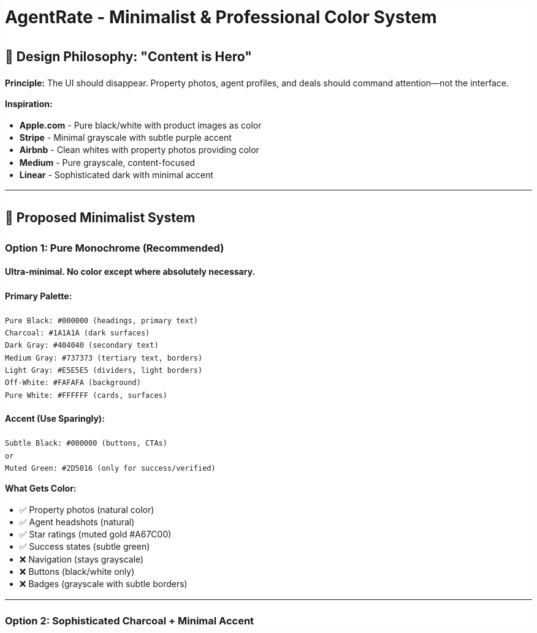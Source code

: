 # AgentRate - Minimalist & Professional Color System

## 🎯 Design Philosophy: "Content is Hero"

**Principle:** The UI should disappear. Property photos, agent profiles, and deals should command attention—not the interface.

**Inspiration:**
- **Apple.com** - Pure black/white with product images as color
- **Stripe** - Minimal grayscale with subtle purple accent
- **Airbnb** - Clean whites with property photos providing color
- **Medium** - Pure grayscale, content-focused
- **Linear** - Sophisticated dark with minimal accent

---

## 🎨 Proposed Minimalist System

### Option 1: Pure Monochrome (Recommended)

**Ultra-minimal. No color except where absolutely necessary.**

#### Primary Palette:
```
Pure Black: #000000 (headings, primary text)
Charcoal: #1A1A1A (dark surfaces)
Dark Gray: #404040 (secondary text)
Medium Gray: #737373 (tertiary text, borders)
Light Gray: #E5E5E5 (dividers, light borders)
Off-White: #FAFAFA (background)
Pure White: #FFFFFF (cards, surfaces)
```

#### Accent (Use Sparingly):
```
Subtle Black: #000000 (buttons, CTAs)
or
Muted Green: #2D5016 (only for success/verified)
```

**What Gets Color:**
- ✅ Property photos (natural color)
- ✅ Agent headshots (natural)
- ✅ Star ratings (muted gold #A67C00)
- ✅ Success states (subtle green)
- ❌ Navigation (stays grayscale)
- ❌ Buttons (black/white only)
- ❌ Badges (grayscale with subtle borders)

---

### Option 2: Sophisticated Charcoal + Minimal Accent
